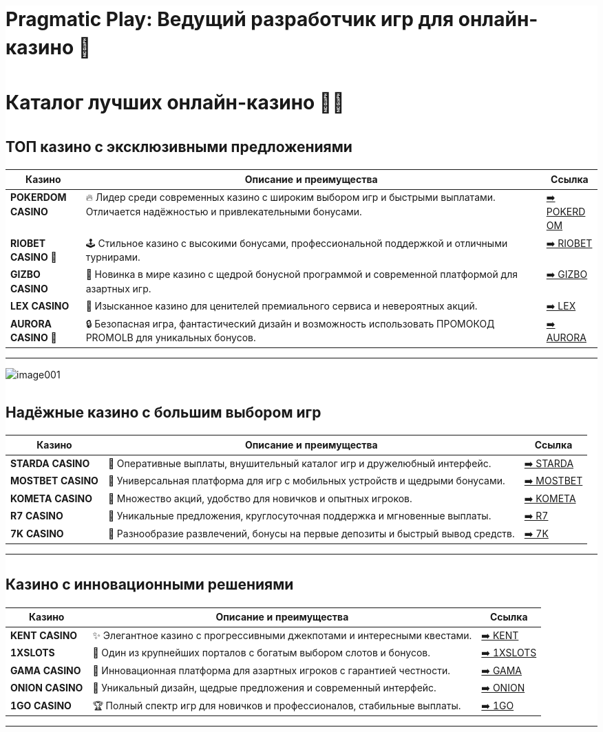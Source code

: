 # Pragmatic Play: Ведущий разработчик игр для онлайн-казино 🎰
# Каталог лучших онлайн-казино 🌟🎰

## ТОП казино с эксклюзивными предложениями

| Казино       | Описание и преимущества                                                | Ссылка                         |
|--------------|------------------------------------------------------------------------|--------------------------------|
| **POKERDOM CASINO** | 🔥 Лидер среди современных казино с широким выбором игр и быстрыми выплатами. Отличается надёжностью и привлекательными бонусами. | [➡️ POKERDOM](https://brandplay.link/Bxg7SC7H) |
| **RIOBET CASINO** 🌟 | 🕹️ Стильное казино с высокими бонусами, профессиональной поддержкой и отличными турнирами. | [➡️ RIOBET](https://brandplay.link/dtx89f2L) |
| **GIZBO CASINO** | 🚀 Новинка в мире казино с щедрой бонусной программой и современной платформой для азартных игр. | [➡️ GIZBO](https://gizbo-tea02.com/c8e962e89) |
| **LEX CASINO** | 💎 Изысканное казино для ценителей премиального сервиса и невероятных акций. | [➡️ LEX](https://brandplay.link/2HFTmBc8) |
| **AURORA CASINO** 🌌 | 🔒 Безопасная игра, фантастический дизайн и возможность использовать ПРОМОКОД PROMOLB для уникальных бонусов. | [➡️ AURORA](https://10trafic-stat2.com/click/668546566bcc6313411604c7/6766/15114/subaccount?promocode=PROMOLB) |

---
![image001](https://github.com/user-attachments/assets/32901642-6127-4ad9-a864-fbd14845ca5b)

## Надёжные казино с большим выбором игр

| Казино       | Описание и преимущества                                                | Ссылка                         |
|--------------|------------------------------------------------------------------------|--------------------------------|
| **STARDA CASINO** | 🌟 Оперативные выплаты, внушительный каталог игр и дружелюбный интерфейс. | [➡️ STARDA](https://brandplay.link/cpFQbWKn) |
| **MOSTBET CASINO** | 📱 Универсальная платформа для игр с мобильных устройств и щедрыми бонусами. | [➡️ MOSTBET](https://ktbtis024ifqfn0mst.com/beQs) |
| **KOMETA CASINO** | 🌠 Множество акций, удобство для новичков и опытных игроков. | [➡️ KOMETA](https://brandplay.link/tLG15CCb) |
| **R7 CASINO** | 🎲 Уникальные предложения, круглосуточная поддержка и мгновенные выплаты. | [➡️ R7](https://brandplay.link/zPmNmTWG) |
| **7K CASINO** | 🎉 Разнообразие развлечений, бонусы на первые депозиты и быстрый вывод средств. | [➡️ 7K](https://brandplay.link/dd46bNgD) |

---

## Казино с инновационными решениями

| Казино       | Описание и преимущества                                                | Ссылка                         |
|--------------|------------------------------------------------------------------------|--------------------------------|
| **KENT CASINO** | ✨ Элегантное казино с прогрессивными джекпотами и интересными квестами. | [➡️ KENT](https://brandplay.link/tj7BwCb4) |
| **1XSLOTS** | 🎰 Один из крупнейших порталов с богатым выбором слотов и бонусов. | [➡️ 1XSLOTS](https://brandplay.link/R4xfxqdm) |
| **GAMA CASINO** | 🚀 Инновационная платформа для азартных игроков с гарантией честности. | [➡️ GAMA](https://brandplay.link/zrZpLFTP) |
| **ONION CASINO** | 🧅 Уникальный дизайн, щедрые предложения и современный интерфейс. | [➡️ ONION](https://obclk001-2d.top/click?offer_id=986&partner_id=10542&landing_id=1798&utm_medium=affiliate&sub_1=oncasino3) |
| **1GO CASINO** | 🏆 Полный спектр игр для новичков и профессионалов, стабильные выплаты. | [➡️ 1GO](https://1go-ircp01.com/ce015f410) |

---